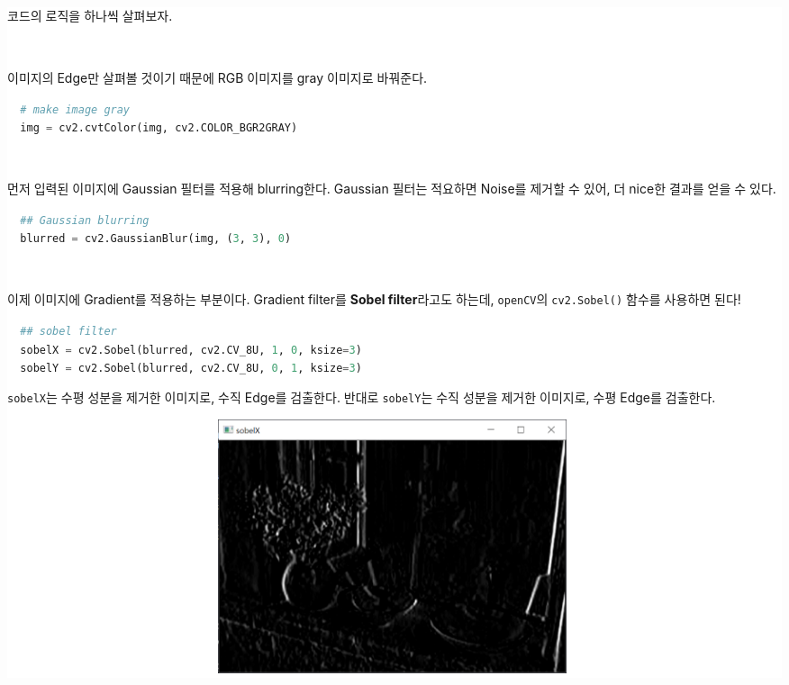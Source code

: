 
코드의 로직을 하나씩 살펴보자.

<br>

이미지의 Edge만 살펴볼 것이기 때문에 RGB 이미지를 gray 이미지로 바꿔준다.

``` python
  # make image gray
  img = cv2.cvtColor(img, cv2.COLOR_BGR2GRAY)
```

<br>

먼저 입력된 이미지에 Gaussian 필터를 적용해 blurring한다. Gaussian 필터는 적요하면 Noise를 제거할 수 있어, 더 nice한 결과를 얻을 수 있다.

``` python
  ## Gaussian blurring
  blurred = cv2.GaussianBlur(img, (3, 3), 0)
```

<br>

이제 이미지에 Gradient를 적용하는 부분이다. Gradient filter를 **Sobel filter**라고도 하는데, `openCV`의 `cv2.Sobel()` 함수를 사용하면 된다!

``` python
  ## sobel filter
  sobelX = cv2.Sobel(blurred, cv2.CV_8U, 1, 0, ksize=3)
  sobelY = cv2.Sobel(blurred, cv2.CV_8U, 0, 1, ksize=3)
```

`sobelX`는 수평 성분을 제거한 이미지로, 수직 Edge를 검출한다. 반대로 `sobelY`는 수직 성분을 제거한 이미지로, 수평 Edge를 검출한다.

<div style="text-align: center;">
  <img src="/images/computer-science/AIGS539/gradient-filter-sobelX.png" style="width: 45%; padding-right: 5px">